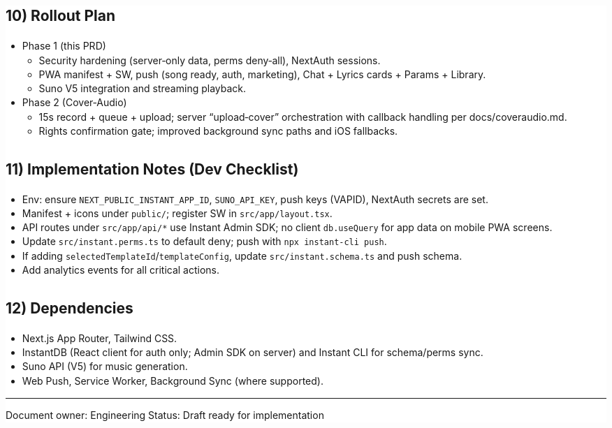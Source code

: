 ## 10) Rollout Plan
- Phase 1 (this PRD)
  - Security hardening (server‑only data, perms deny‑all), NextAuth sessions.
  - PWA manifest + SW, push (song ready, auth, marketing), Chat + Lyrics cards + Params + Library.
  - Suno V5 integration and streaming playback.
- Phase 2 (Cover‑Audio)
  - 15s record + queue + upload; server “upload‑cover” orchestration with callback handling per docs/coveraudio.md.
  - Rights confirmation gate; improved background sync paths and iOS fallbacks.

## 11) Implementation Notes (Dev Checklist)
- Env: ensure `NEXT_PUBLIC_INSTANT_APP_ID`, `SUNO_API_KEY`, push keys (VAPID), NextAuth secrets are set.
- Manifest + icons under `public/`; register SW in `src/app/layout.tsx`.
- API routes under `src/app/api/*` use Instant Admin SDK; no client `db.useQuery` for app data on mobile PWA screens.
- Update `src/instant.perms.ts` to default deny; push with `npx instant-cli push`.
- If adding `selectedTemplateId`/`templateConfig`, update `src/instant.schema.ts` and push schema.
- Add analytics events for all critical actions.

## 12) Dependencies
- Next.js App Router, Tailwind CSS.
- InstantDB (React client for auth only; Admin SDK on server) and Instant CLI for schema/perms sync.
- Suno API (V5) for music generation.
- Web Push, Service Worker, Background Sync (where supported).

---

Document owner: Engineering
Status: Draft ready for implementation
